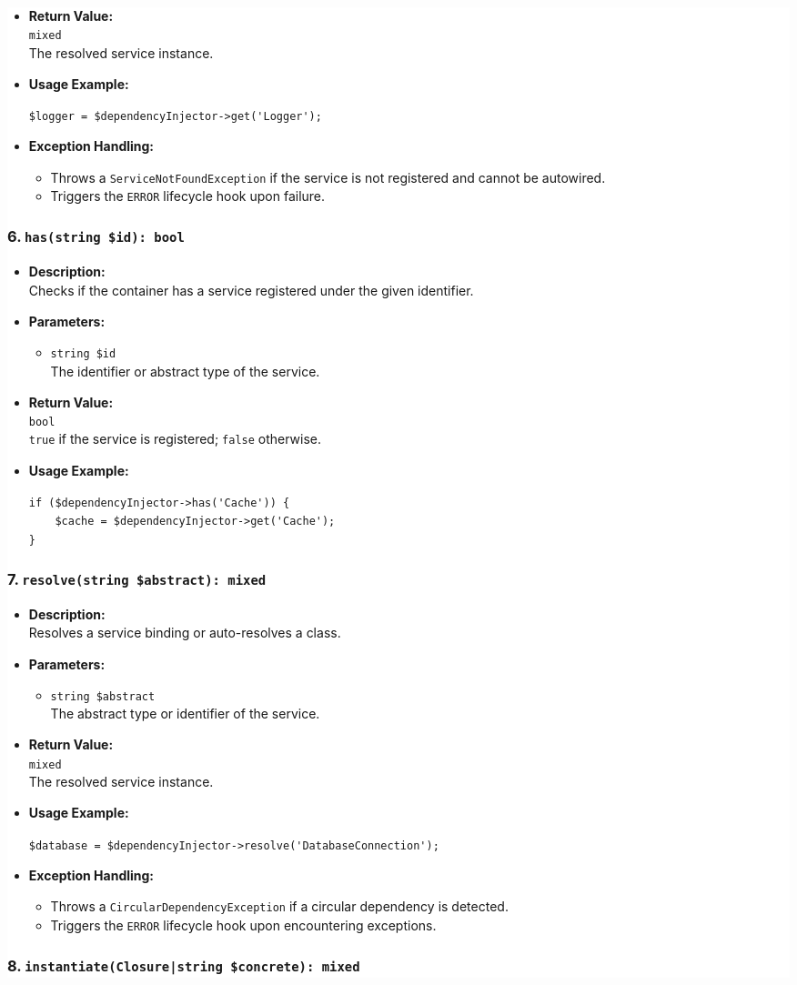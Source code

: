 - **Return Value:**  
  `mixed`  
  The resolved service instance.

- **Usage Example:**

  ```
  $logger = $dependencyInjector->get('Logger');
  ```

- **Exception Handling:**
    - Throws a `ServiceNotFoundException` if the service is not registered and cannot be autowired.
    - Triggers the `ERROR` lifecycle hook upon failure.

### 6. `has(string $id): bool`

- **Description:**  
  Checks if the container has a service registered under the given identifier.

- **Parameters:**
    - `string $id`  
      The identifier or abstract type of the service.

- **Return Value:**  
  `bool`  
  `true` if the service is registered; `false` otherwise.

- **Usage Example:**

  ```
  if ($dependencyInjector->has('Cache')) {
      $cache = $dependencyInjector->get('Cache');
  }
  ```

### 7. `resolve(string $abstract): mixed`

- **Description:**  
  Resolves a service binding or auto-resolves a class.

- **Parameters:**
    - `string $abstract`  
      The abstract type or identifier of the service.

- **Return Value:**  
  `mixed`  
  The resolved service instance.

- **Usage Example:**

  ```
  $database = $dependencyInjector->resolve('DatabaseConnection');
  ```

- **Exception Handling:**
    - Throws a `CircularDependencyException` if a circular dependency is detected.
    - Triggers the `ERROR` lifecycle hook upon encountering exceptions.

### 8. `instantiate(Closure|string $concrete): mixed`
